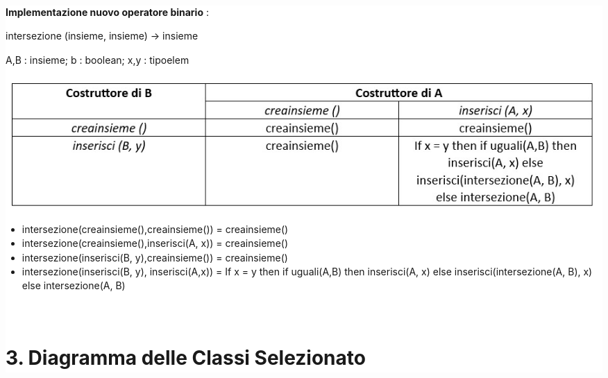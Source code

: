 **Implementazione nuovo operatore binario** :

intersezione (insieme, insieme) -\> insieme

A,B : insieme; b : boolean; x,y : tipoelem

![tabella](./img/tabella4.jpg)

- intersezione(creainsieme(),creainsieme()) = creainsieme()
- intersezione(creainsieme(),inserisci(A, x)) = creainsieme()
- intersezione(inserisci(B, y),creainsieme()) = creainsieme()
- intersezione(inserisci(B, y), inserisci(A,x)) = If x = y then if uguali(A,B) then inserisci(A, x) else inserisci(intersezione(A, B), x) else intersezione(A, B)

<br>

# **3. Diagramma delle Classi Selezionato**
